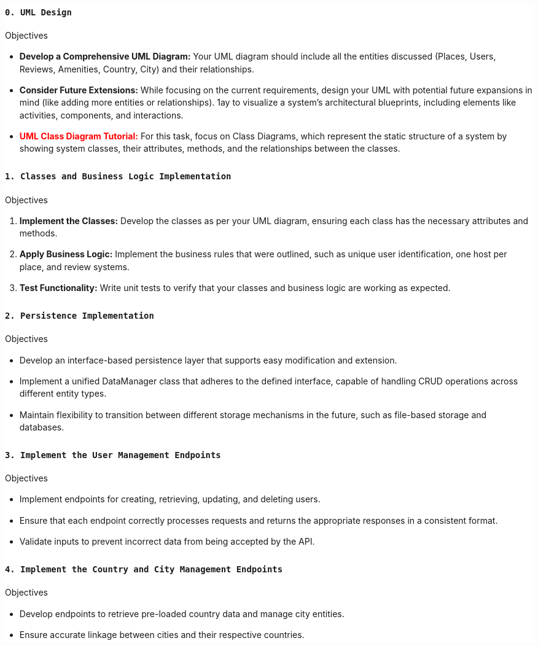 ### `0. UML Design`
Objectives

* **Develop a Comprehensive UML Diagram:** Your UML diagram should include all the entities discussed (Places, Users, Reviews, Amenities, Country, City) and their relationships.

* **Consider Future Extensions:** While focusing on the current requirements, design your UML with potential future expansions in mind (like adding more entities or relationships). 1ay to visualize a system’s architectural blueprints, including elements like activities, components, and interactions.

* **<span style="color:red;">UML Class Diagram Tutorial:</span>** For this task, focus on Class Diagrams, which represent the static structure of a system by showing system classes, their attributes, methods, and the relationships between the classes.

### `1. Classes and Business Logic Implementation`
Objectives

1. **Implement the Classes:** Develop the classes as per your UML diagram, ensuring each class has the necessary attributes and methods.

2. **Apply Business Logic:** Implement the business rules that were outlined, such as unique user identification, one host per place, and review systems.

3. **Test Functionality:** Write unit tests to verify that your classes and business logic are working as expected.

### `2. Persistence Implementation`
Objectives

* Develop an interface-based persistence layer that supports easy modification and extension.

* Implement a unified DataManager class that adheres to the defined interface, capable of handling CRUD operations across different entity types.

* Maintain flexibility to transition between different storage mechanisms in the future, such as file-based storage and databases.

### `3. Implement the User Management Endpoints`
Objectives

* Implement endpoints for creating, retrieving, updating, and deleting users.

* Ensure that each endpoint correctly processes requests and returns the appropriate responses in a consistent format.

* Validate inputs to prevent incorrect data from being accepted by the API.

### `4. Implement the Country and City Management Endpoints`
Objectives

* Develop endpoints to retrieve pre-loaded country data and manage city entities.

* Ensure accurate linkage between cities and their respective countries.
